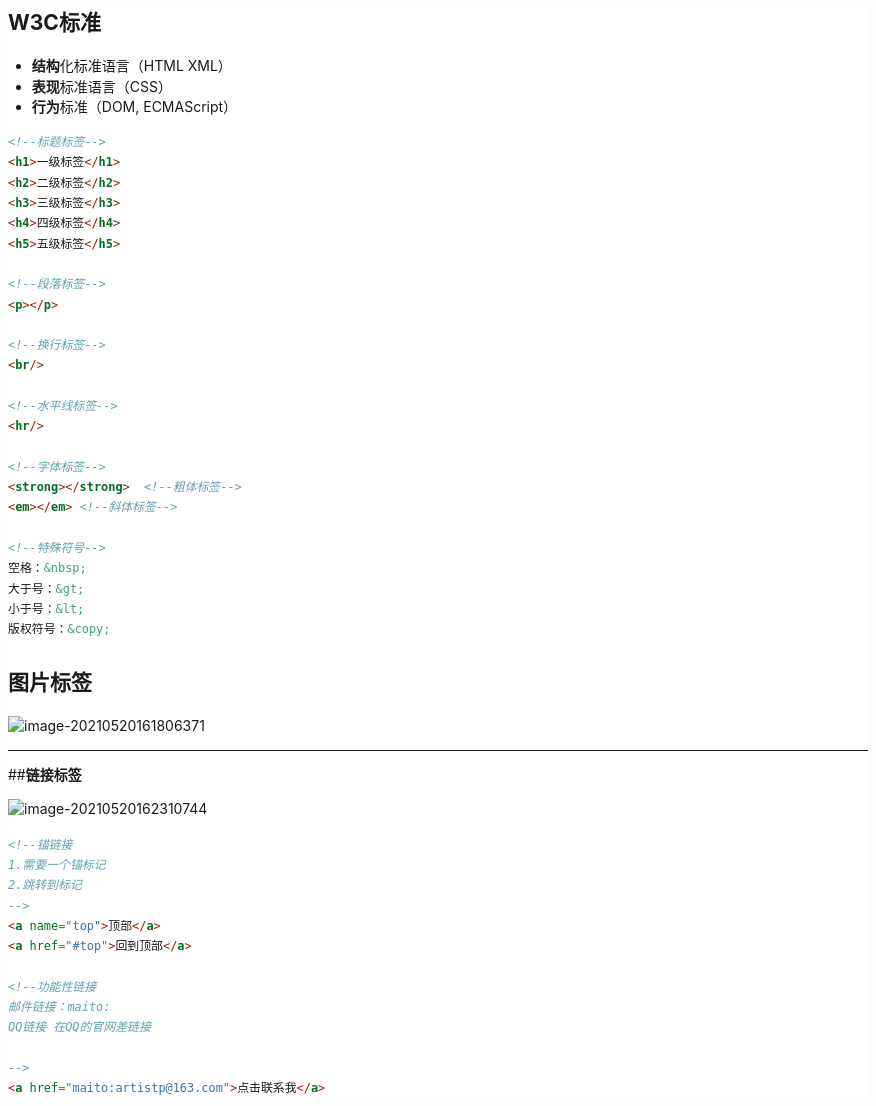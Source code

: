 ## W3C标准

- **结构**化标准语言（HTML XML）
- **表现**标准语言（CSS）
- **行为**标准（DOM, ECMAScript）

```html
<!--标题标签-->
<h1>一级标签</h1>
<h2>二级标签</h2>
<h3>三级标签</h3>
<h4>四级标签</h4>
<h5>五级标签</h5>

<!--段落标签-->
<p></p>

<!--换行标签-->
<br/>

<!--水平线标签-->
<hr/>

<!--字体标签-->
<strong></strong>  <!--粗体标签-->
<em></em> <!--斜体标签-->

<!--特殊符号-->
空格：&nbsp;
大于号：&gt;
小于号：&lt;
版权符号：&copy;
```



## **图片标签**

![image-20210520161806371](E:\TyporaImg\image-20210520161806371.png)

****



##**链接标签**

![image-20210520162310744](E:\TyporaImg\image-20210520162310744.png)

```html
<!--锚链接
1.需要一个锚标记
2.跳转到标记
-->
<a name="top">顶部</a>
<a href="#top">回到顶部</a>

<!--功能性链接
邮件链接：maito:
QQ链接 在QQ的官网差链接

-->
<a href="maito:artistp@163.com">点击联系我</a>
```
